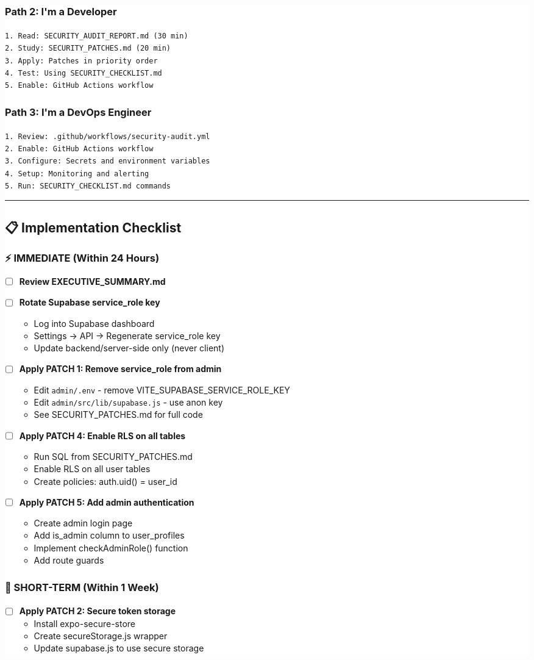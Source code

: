 ### Path 2: I'm a Developer
```
1. Read: SECURITY_AUDIT_REPORT.md (30 min)
2. Study: SECURITY_PATCHES.md (20 min)
3. Apply: Patches in priority order
4. Test: Using SECURITY_CHECKLIST.md
5. Enable: GitHub Actions workflow
```

### Path 3: I'm a DevOps Engineer
```
1. Review: .github/workflows/security-audit.yml
2. Enable: GitHub Actions workflow
3. Configure: Secrets and environment variables
4. Setup: Monitoring and alerting
5. Run: SECURITY_CHECKLIST.md commands
```

---

## 📋 Implementation Checklist

### ⚡ IMMEDIATE (Within 24 Hours)

- [ ] **Review EXECUTIVE_SUMMARY.md**
- [ ] **Rotate Supabase service_role key**
  - Log into Supabase dashboard
  - Settings → API → Regenerate service_role key
  - Update backend/server-side only (never client)
  
- [ ] **Apply PATCH 1: Remove service_role from admin**
  - Edit `admin/.env` - remove VITE_SUPABASE_SERVICE_ROLE_KEY
  - Edit `admin/src/lib/supabase.js` - use anon key
  - See SECURITY_PATCHES.md for full code
  
- [ ] **Apply PATCH 4: Enable RLS on all tables**
  - Run SQL from SECURITY_PATCHES.md
  - Enable RLS on all user tables
  - Create policies: auth.uid() = user_id
  
- [ ] **Apply PATCH 5: Add admin authentication**
  - Create admin login page
  - Add is_admin column to user_profiles
  - Implement checkAdminRole() function
  - Add route guards

### 📅 SHORT-TERM (Within 1 Week)

- [ ] **Apply PATCH 2: Secure token storage**
  - Install expo-secure-store
  - Create secureStorage.js wrapper
  - Update supabase.js to use secure storage
  